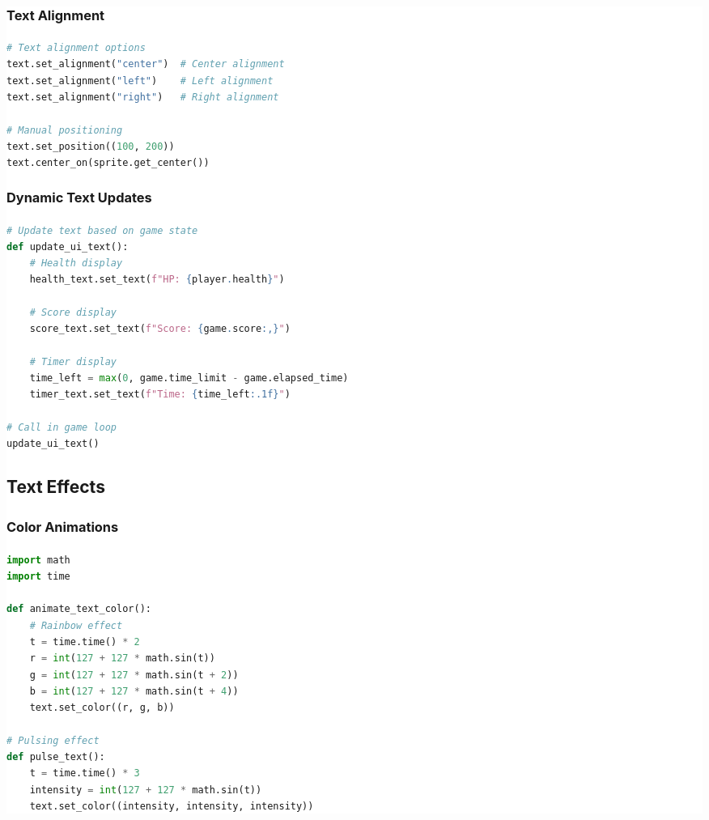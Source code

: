### Text Alignment
```python
# Text alignment options
text.set_alignment("center")  # Center alignment
text.set_alignment("left")    # Left alignment
text.set_alignment("right")   # Right alignment

# Manual positioning
text.set_position((100, 200))
text.center_on(sprite.get_center())
```

### Dynamic Text Updates
```python
# Update text based on game state
def update_ui_text():
    # Health display
    health_text.set_text(f"HP: {player.health}")
    
    # Score display
    score_text.set_text(f"Score: {game.score:,}")
    
    # Timer display
    time_left = max(0, game.time_limit - game.elapsed_time)
    timer_text.set_text(f"Time: {time_left:.1f}")

# Call in game loop
update_ui_text()
```

## Text Effects

### Color Animations
```python
import math
import time

def animate_text_color():
    # Rainbow effect
    t = time.time() * 2
    r = int(127 + 127 * math.sin(t))
    g = int(127 + 127 * math.sin(t + 2))
    b = int(127 + 127 * math.sin(t + 4))
    text.set_color((r, g, b))

# Pulsing effect
def pulse_text():
    t = time.time() * 3
    intensity = int(127 + 127 * math.sin(t))
    text.set_color((intensity, intensity, intensity))
```

